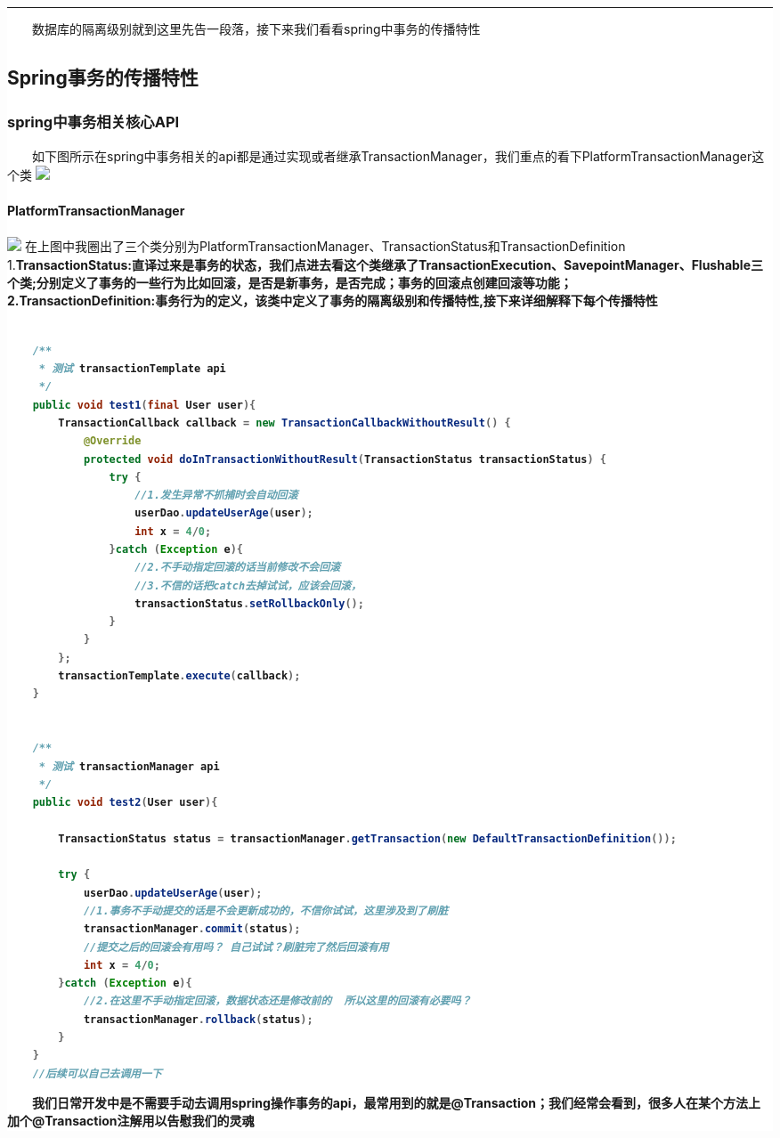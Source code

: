 <hr/>
　　数据库的隔离级别就到这里先告一段落，接下来我们看看spring中事务的传播特性

## Spring事务的传播特性

### spring中事务相关核心API

　　如下图所示在spring中事务相关的api都是通过实现或者继承TransactionManager，我们重点的看下PlatformTransactionManager这个类
![](https://cdn.jsdelivr.net/gh/dogYin/imgOSS/img/tspring01.PNG)

#### PlatformTransactionManager
![](https://cdn.jsdelivr.net/gh/dogYin/imgOSS/img/tspring02.PNG)
在上图中我圈出了三个类分别为PlatformTransactionManager、TransactionStatus和TransactionDefinition<br/>
1.<b>TransactionStatus:<b/>直译过来是事务的状态，我们点进去看这个类继承了TransactionExecution、SavepointManager、Flushable三个类;分别定义了事务的一些行为比如回滚，是否是新事务，是否完成；事务的回滚点创建回滚等功能；<br/>
2.<b>TransactionDefinition:<b/>事务行为的定义，该类中定义了事务的隔离级别和传播特性,接下来详细解释下每个传播特性
```java

    /**
     * 测试 transactionTemplate api
     */
    public void test1(final User user){
        TransactionCallback callback = new TransactionCallbackWithoutResult() {
            @Override
            protected void doInTransactionWithoutResult(TransactionStatus transactionStatus) {
                try {
                    //1.发生异常不抓捕时会自动回滚
                    userDao.updateUserAge(user);
                    int x = 4/0;
                }catch (Exception e){
                    //2.不手动指定回滚的话当前修改不会回滚
                    //3.不信的话把catch去掉试试，应该会回滚，
                    transactionStatus.setRollbackOnly();
                }
            }
        };
        transactionTemplate.execute(callback);
    }


    /**
     * 测试 transactionManager api
     */
    public void test2(User user){

        TransactionStatus status = transactionManager.getTransaction(new DefaultTransactionDefinition());

        try {
            userDao.updateUserAge(user);
            //1.事务不手动提交的话是不会更新成功的，不信你试试，这里涉及到了刷脏
            transactionManager.commit(status);
            //提交之后的回滚会有用吗？ 自己试试？刷脏完了然后回滚有用
            int x = 4/0;
        }catch (Exception e){
            //2.在这里不手动指定回滚，数据状态还是修改前的  所以这里的回滚有必要吗？
            transactionManager.rollback(status);
        }
    }
    //后续可以自己去调用一下
```
　　我们日常开发中是不需要手动去调用spring操作事务的api，最常用到的就是@Transaction；我们经常会看到，很多人在某个方法上加个@Transaction注解用以告慰我们的灵魂